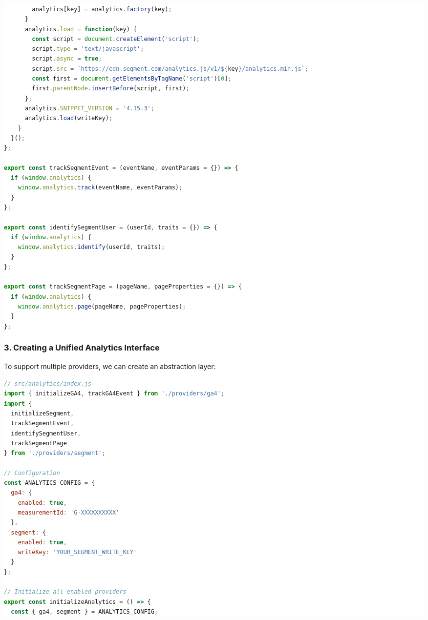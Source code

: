 ```javascript
        analytics[key] = analytics.factory(key);
      }
      analytics.load = function(key) {
        const script = document.createElement('script');
        script.type = 'text/javascript';
        script.async = true;
        script.src = `https://cdn.segment.com/analytics.js/v1/${key}/analytics.min.js`;
        const first = document.getElementsByTagName('script')[0];
        first.parentNode.insertBefore(script, first);
      };
      analytics.SNIPPET_VERSION = '4.15.3';
      analytics.load(writeKey);
    }
  }();
};

export const trackSegmentEvent = (eventName, eventParams = {}) => {
  if (window.analytics) {
    window.analytics.track(eventName, eventParams);
  }
};

export const identifySegmentUser = (userId, traits = {}) => {
  if (window.analytics) {
    window.analytics.identify(userId, traits);
  }
};

export const trackSegmentPage = (pageName, pageProperties = {}) => {
  if (window.analytics) {
    window.analytics.page(pageName, pageProperties);
  }
};
```

### 3. Creating a Unified Analytics Interface

To support multiple providers, we can create an abstraction layer:

```javascript
// src/analytics/index.js
import { initializeGA4, trackGA4Event } from './providers/ga4';
import { 
  initializeSegment, 
  trackSegmentEvent, 
  identifySegmentUser, 
  trackSegmentPage 
} from './providers/segment';

// Configuration
const ANALYTICS_CONFIG = {
  ga4: {
    enabled: true,
    measurementId: 'G-XXXXXXXXXX'
  },
  segment: {
    enabled: true,
    writeKey: 'YOUR_SEGMENT_WRITE_KEY'
  }
};

// Initialize all enabled providers
export const initializeAnalytics = () => {
  const { ga4, segment } = ANALYTICS_CONFIG;
```